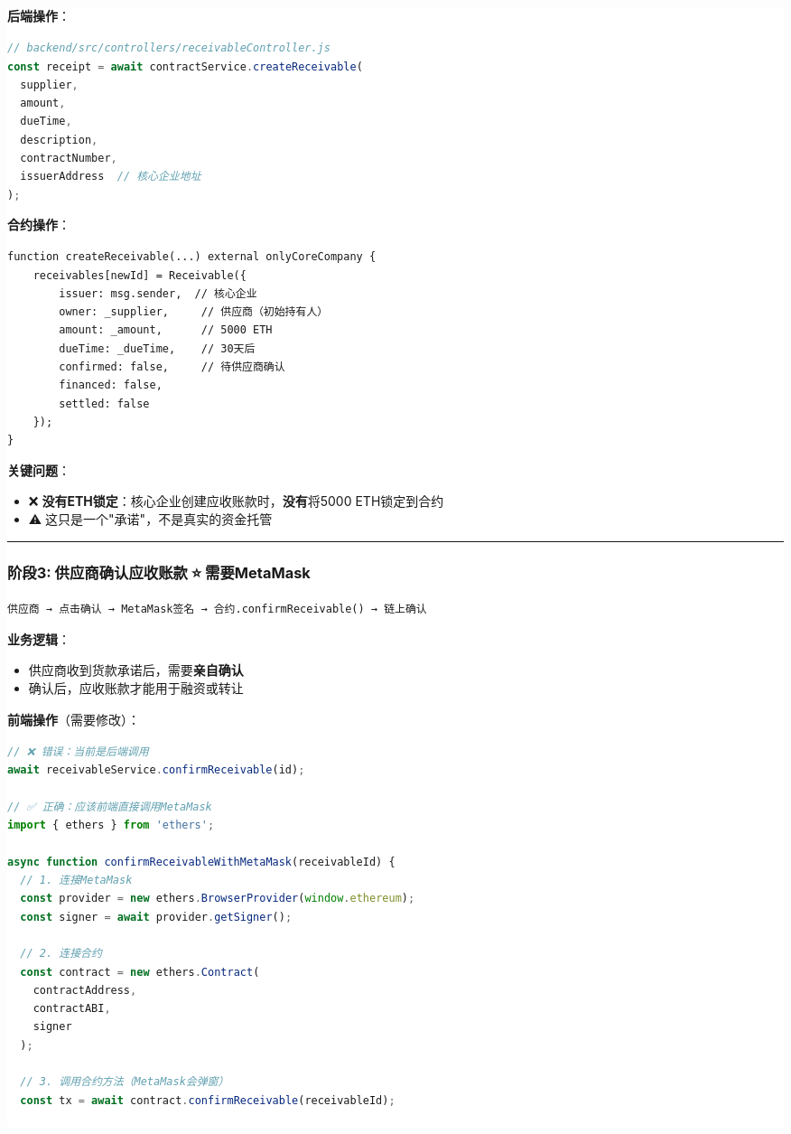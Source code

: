**后端操作**：
```javascript
// backend/src/controllers/receivableController.js
const receipt = await contractService.createReceivable(
  supplier,
  amount,
  dueTime,
  description,
  contractNumber,
  issuerAddress  // 核心企业地址
);
```

**合约操作**：
```solidity
function createReceivable(...) external onlyCoreCompany {
    receivables[newId] = Receivable({
        issuer: msg.sender,  // 核心企业
        owner: _supplier,     // 供应商（初始持有人）
        amount: _amount,      // 5000 ETH
        dueTime: _dueTime,    // 30天后
        confirmed: false,     // 待供应商确认
        financed: false,
        settled: false
    });
}
```

**关键问题**：
- ❌ **没有ETH锁定**：核心企业创建应收账款时，**没有**将5000 ETH锁定到合约
- ⚠️ 这只是一个"承诺"，不是真实的资金托管

---

### 阶段3: 供应商确认应收账款 ⭐ 需要MetaMask

```
供应商 → 点击确认 → MetaMask签名 → 合约.confirmReceivable() → 链上确认
```

**业务逻辑**：
- 供应商收到货款承诺后，需要**亲自确认**
- 确认后，应收账款才能用于融资或转让

**前端操作**（需要修改）：
```typescript
// ❌ 错误：当前是后端调用
await receivableService.confirmReceivable(id);

// ✅ 正确：应该前端直接调用MetaMask
import { ethers } from 'ethers';

async function confirmReceivableWithMetaMask(receivableId) {
  // 1. 连接MetaMask
  const provider = new ethers.BrowserProvider(window.ethereum);
  const signer = await provider.getSigner();
  
  // 2. 连接合约
  const contract = new ethers.Contract(
    contractAddress,
    contractABI,
    signer
  );
  
  // 3. 调用合约方法（MetaMask会弹窗）
  const tx = await contract.confirmReceivable(receivableId);
  
```